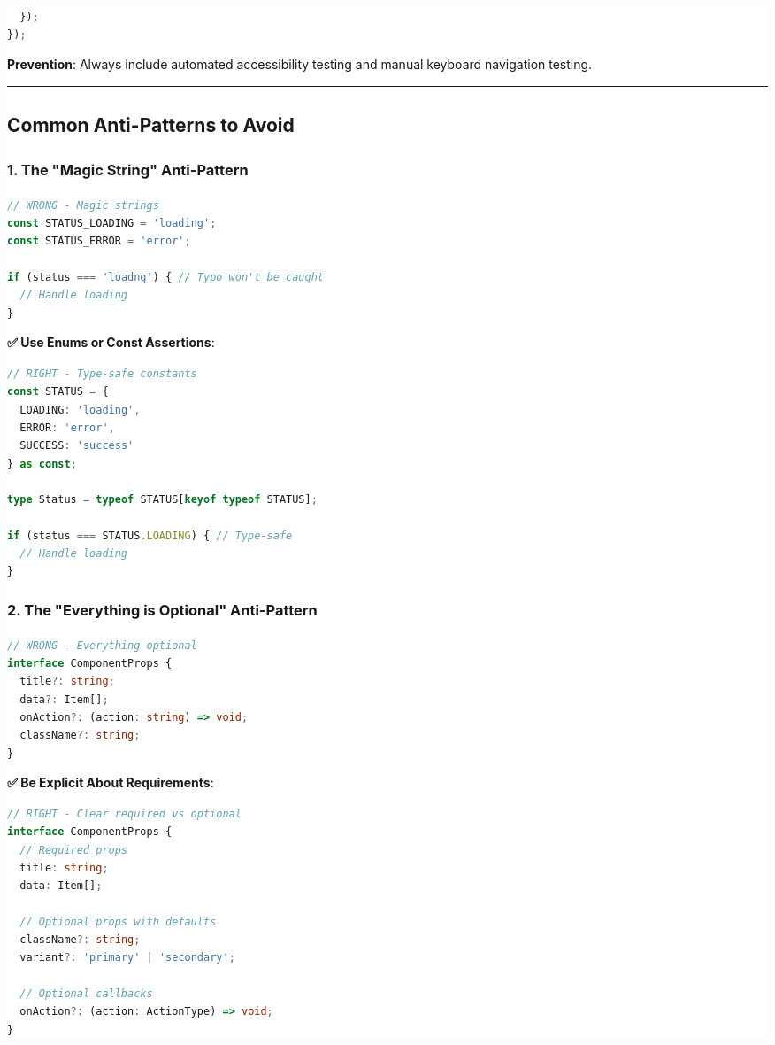 ```typescript
  });
});
```

**Prevention**: Always include automated accessibility testing and manual keyboard navigation testing.

---

## Common Anti-Patterns to Avoid

### 1. The "Magic String" Anti-Pattern

```typescript
// WRONG - Magic strings
const STATUS_LOADING = 'loading';
const STATUS_ERROR = 'error';

if (status === 'loadng') { // Typo won't be caught
  // Handle loading
}
```

**✅ Use Enums or Const Assertions**:
```typescript
// RIGHT - Type-safe constants
const STATUS = {
  LOADING: 'loading',
  ERROR: 'error',
  SUCCESS: 'success'
} as const;

type Status = typeof STATUS[keyof typeof STATUS];

if (status === STATUS.LOADING) { // Type-safe
  // Handle loading
}
```

### 2. The "Everything is Optional" Anti-Pattern

```typescript
// WRONG - Everything optional
interface ComponentProps {
  title?: string;
  data?: Item[];
  onAction?: (action: string) => void;
  className?: string;
}
```

**✅ Be Explicit About Requirements**:
```typescript
// RIGHT - Clear required vs optional
interface ComponentProps {
  // Required props
  title: string;
  data: Item[];
  
  // Optional props with defaults
  className?: string;
  variant?: 'primary' | 'secondary';
  
  // Optional callbacks
  onAction?: (action: ActionType) => void;
}
```